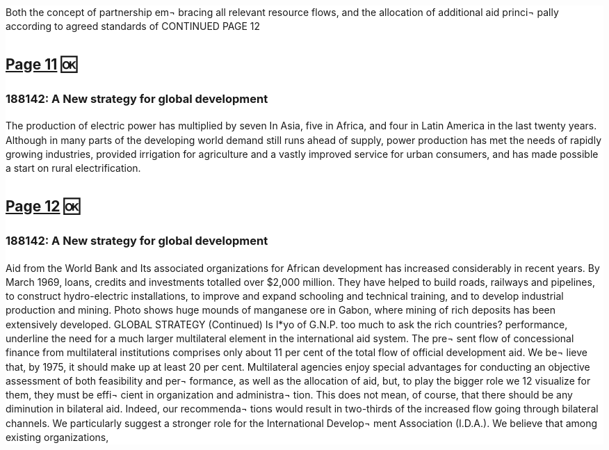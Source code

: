 Both the concept of partnership em¬
bracing all relevant resource flows, and
the allocation of additional aid princi¬
pally according to agreed standards of
CONTINUED PAGE 12
## [Page 11](https://demo.humlab.umu.se/courier/056743engo.pdf#page=11) 🆗
### 188142: A New strategy for global development
The production of electric power has multiplied by seven In Asia,
five in Africa, and four in Latin America in the last twenty years.
Although in many parts of the developing world demand still
runs ahead of supply, power production has met the needs
of rapidly growing industries, provided irrigation for agriculture
and a vastly improved service for urban consumers, and has
made possible a start on rural electrification.
## [Page 12](https://demo.humlab.umu.se/courier/056743engo.pdf#page=12) 🆗
### 188142: A New strategy for global development
Aid from the World Bank and Its associated
organizations for African development has increased
considerably in recent years. By March 1969,
loans, credits and investments totalled over
$2,000 million. They have helped to build roads,
railways and pipelines, to construct hydro-electric
installations, to improve and expand schooling
and technical training, and to develop industrial
production and mining. Photo shows huge mounds
of manganese ore in Gabon, where mining of
rich deposits has been extensively developed.
GLOBAL STRATEGY (Continued)
Is l*yo of G.N.P. too much
to ask the rich countries?
performance, underline the need for
a much larger multilateral element in
the international aid system. The pre¬
sent flow of concessional finance from
multilateral institutions comprises only
about 11 per cent of the total flow
of official development aid. We be¬
lieve that, by 1975, it should make
up at least 20 per cent.
Multilateral agencies enjoy special
advantages for conducting an objective
assessment of both feasibility and per¬
formance, as well as the allocation of
aid, but, to play the bigger role we
12
visualize for them, they must be effi¬
cient in organization and administra¬
tion.
This does not mean, of course, that
there should be any diminution in
bilateral aid. Indeed, our recommenda¬
tions would result in two-thirds of the
increased flow going through bilateral
channels.
We particularly suggest a stronger
role for the International Develop¬
ment Association (I.D.A.). We believe
that among existing organizations,